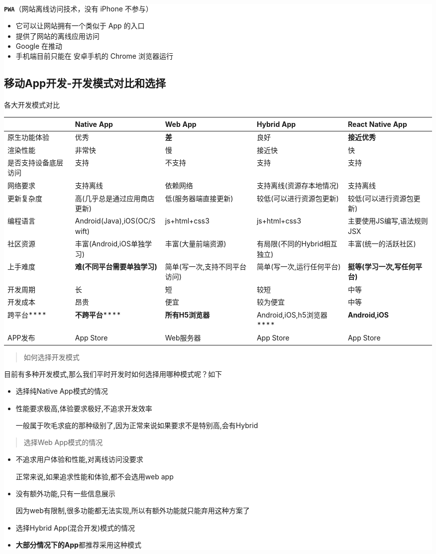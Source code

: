 **`PWA`**（网站离线访问技术，没有 iPhone 不参与）

- 它可以让网站拥有一个类似于 App 的入口
- 提供了网站的离线应用访问
- Google 在推动
- 手机端目前只能在 安卓手机的 Chrome 浏览器运行

## 移动App开发-开发模式对比和选择

各大开发模式对比

|                      | Native App                   | Web App                       | Hybrid App                   | React Native App              |
| :------------------- | :--------------------------- | :---------------------------- | :--------------------------- | :---------------------------- |
| 原生功能体验         | 优秀                         | **差**                        | 良好                         | **接近优秀**                  |
| 渲染性能             | 非常快                       | 慢                            | 接近快                       | 快                            |
| 是否支持设备底层访问 | 支持                         | 不支持                        | 支持                         | 支持                          |
| 网络要求             | 支持离线                     | 依赖网络                      | 支持离线(资源存本地情况)     | 支持离线                      |
| 更新复杂度           | 高(几乎总是通过应用商店更新) | 低(服务器端直接更新)          | 较低(可以进行资源包更新)     | 较低(可以进行资源包更新)      |
| 编程语言             | Android(Java),iOS(OC/Swift)  | js+html+css3                  | js+html+css3                 | 主要使用JS编写,语法规则JSX    |
| 社区资源             | 丰富(Android,iOS单独学习)    | 丰富(大量前端资源)            | 有局限(不同的Hybrid相互独立) | 丰富(统一的活跃社区)          |
| 上手难度             | **难(不同平台需要单独学习)** | 简单(写一次,支持不同平台访问) | 简单(写一次,运行任何平台)    | **挺等(学习一次,写任何平台)** |
| 开发周期             | 长                           | 短                            | 较短                         | 中等                          |
| 开发成本             | 昂贵                         | 便宜                          | 较为便宜                     | 中等                          |
| 跨平台****           | **不跨平台******             | **所有H5浏览器**              | Android,iOS,h5浏览器****     | **Android,iOS**               |
| APP发布              | App Store                    | Web服务器                     | App Store                    | App Store                     |

>  如何选择开发模式

目前有多种开发模式,那么我们平时开发时如何选择用哪种模式呢？如下

* 选择纯Native App模式的情况

- 性能要求极高,体验要求极好,不追求开发效率

  一般属于吹毛求疵的那种级别了,因为正常来说如果要求不是特别高,会有Hybrid

> 选择Web App模式的情况

- 不追求用户体验和性能,对离线访问没要求

  正常来说,如果追求性能和体验,都不会选用web app

- 没有额外功能,只有一些信息展示

  因为web有限制,很多功能都无法实现,所以有额外功能就只能弃用这种方案了

* 选择Hybrid App(混合开发)模式的情况

- **大部分情况下的App**都推荐采用这种模式
